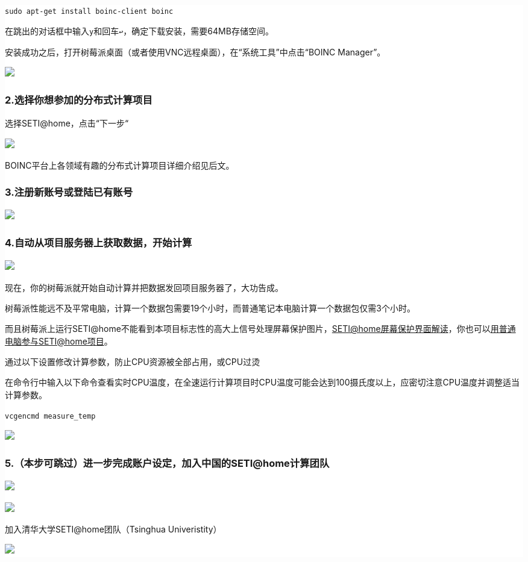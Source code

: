 ```shell
sudo apt-get install boinc-client boinc
```

在跳出的对话框中输入`y`和回车`↩`，确定下载安装，需要64MB存储空间。

安装成功之后，打开树莓派桌面（或者使用VNC远程桌面），在“系统工具”中点击“BOINC Manager”。

![](https://upload-images.jianshu.io/upload_images/13714448-a9f754749cee2744.png?imageMogr2/auto-orient/strip%7CimageView2/2/w/1240)

### 2.选择你想参加的分布式计算项目

选择SETI@home，点击“下一步“

![](https://upload-images.jianshu.io/upload_images/13714448-a0e2023f1abeddd5.png?imageMogr2/auto-orient/strip%7CimageView2/2/w/1240)

BOINC平台上各领域有趣的分布式计算项目详细介绍见后文。

### 3.注册新账号或登陆已有账号

![](https://upload-images.jianshu.io/upload_images/13714448-ef762b828315d950.png?imageMogr2/auto-orient/strip%7CimageView2/2/w/1240)

### 4.自动从项目服务器上获取数据，开始计算

![](https://upload-images.jianshu.io/upload_images/13714448-b4ea796af4f92566.png?imageMogr2/auto-orient/strip%7CimageView2/2/w/1240)

现在，你的树莓派就开始自动计算并把数据发回项目服务器了，大功告成。

树莓派性能远不及平常电脑，计算一个数据包需要19个小时，而普通笔记本电脑计算一个数据包仅需3个小时。

而且树莓派上运行SETI@home不能看到本项目标志性的高大上信号处理屏幕保护图片，[SETI@home屏幕保护界面解读](http://www.equn.com/wiki/SETI@home:%E5%B1%8F%E5%B9%95%E4%BF%9D%E6%8A%A4)，你也可以[用普通电脑参与SETI@home项目](https://github.com/TommyZihao/Zihao-s-Blog/blob/master/%E5%9C%A8%E5%AE%B6%E9%87%8C%E6%90%9C%E5%AF%BB%E5%9C%B0%E5%A4%96%E6%96%87%E6%98%8E.md)。

通过以下设置修改计算参数，防止CPU资源被全部占用，或CPU过烫

在命令行中输入以下命令查看实时CPU温度，在全速运行计算项目时CPU温度可能会达到100摄氏度以上，应密切注意CPU温度并调整适当计算参数。

```shell
vcgencmd measure_temp
```

![](https://upload-images.jianshu.io/upload_images/13714448-3876a1c3fe9dc8ec.png?imageMogr2/auto-orient/strip%7CimageView2/2/w/1240)



### 5.（本步可跳过）进一步完成账户设定，加入中国的SETI@home计算团队

![](https://upload-images.jianshu.io/upload_images/13714448-2d82a580429be2b7.png?imageMogr2/auto-orient/strip%7CimageView2/2/w/1240)

![](https://upload-images.jianshu.io/upload_images/13714448-d06dddc8ec122d61.png?imageMogr2/auto-orient/strip%7CimageView2/2/w/1240)

加入清华大学SETI@home团队（Tsinghua Univeristity）

![](https://upload-images.jianshu.io/upload_images/13714448-5e70379fd7fb1ff2.png?imageMogr2/auto-orient/strip%7CimageView2/2/w/1240)
